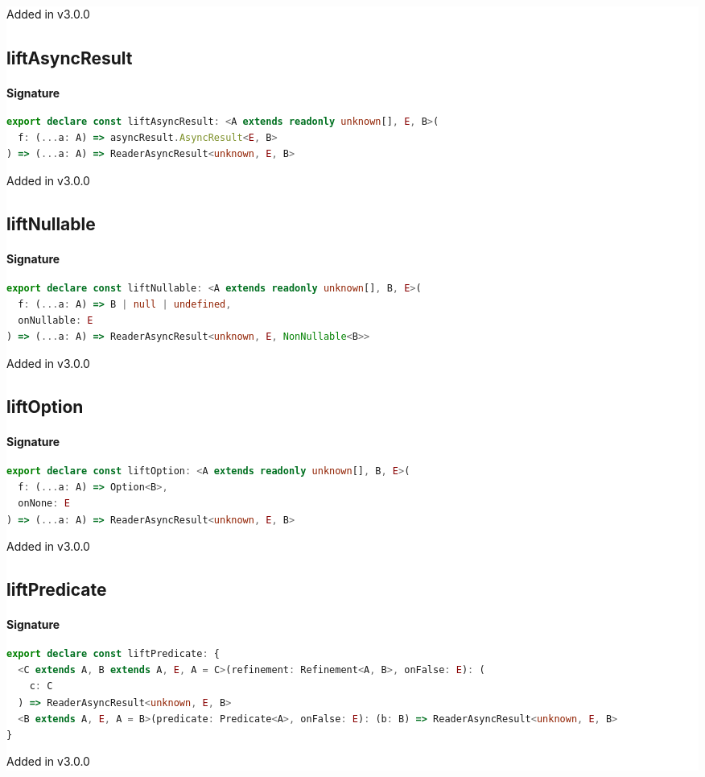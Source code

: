 Added in v3.0.0

## liftAsyncResult

**Signature**

```ts
export declare const liftAsyncResult: <A extends readonly unknown[], E, B>(
  f: (...a: A) => asyncResult.AsyncResult<E, B>
) => (...a: A) => ReaderAsyncResult<unknown, E, B>
```

Added in v3.0.0

## liftNullable

**Signature**

```ts
export declare const liftNullable: <A extends readonly unknown[], B, E>(
  f: (...a: A) => B | null | undefined,
  onNullable: E
) => (...a: A) => ReaderAsyncResult<unknown, E, NonNullable<B>>
```

Added in v3.0.0

## liftOption

**Signature**

```ts
export declare const liftOption: <A extends readonly unknown[], B, E>(
  f: (...a: A) => Option<B>,
  onNone: E
) => (...a: A) => ReaderAsyncResult<unknown, E, B>
```

Added in v3.0.0

## liftPredicate

**Signature**

```ts
export declare const liftPredicate: {
  <C extends A, B extends A, E, A = C>(refinement: Refinement<A, B>, onFalse: E): (
    c: C
  ) => ReaderAsyncResult<unknown, E, B>
  <B extends A, E, A = B>(predicate: Predicate<A>, onFalse: E): (b: B) => ReaderAsyncResult<unknown, E, B>
}
```

Added in v3.0.0
